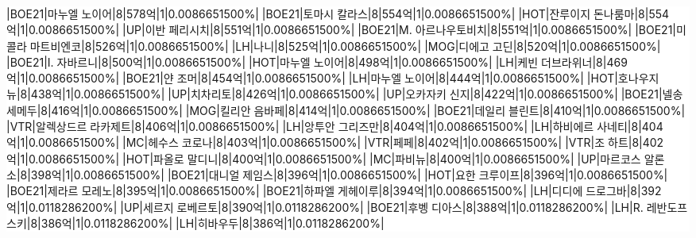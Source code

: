 |BOE21|마누엘 노이어|8|578억|1|0.0086651500%|
|BOE21|토마시 칼라스|8|554억|1|0.0086651500%|
|HOT|잔루이지 돈나룸마|8|554억|1|0.0086651500%|
|UP|이반 페리시치|8|551억|1|0.0086651500%|
|BOE21|M. 아르나우토비치|8|551억|1|0.0086651500%|
|BOE21|미콜라 마트비엔코|8|526억|1|0.0086651500%|
|LH|나니|8|525억|1|0.0086651500%|
|MOG|디에고 고딘|8|520억|1|0.0086651500%|
|BOE21|I. 자바르니|8|500억|1|0.0086651500%|
|HOT|마누엘 노이어|8|498억|1|0.0086651500%|
|LH|케빈 더브라위너|8|469억|1|0.0086651500%|
|BOE21|얀 조머|8|454억|1|0.0086651500%|
|LH|마누엘 노이어|8|444억|1|0.0086651500%|
|HOT|호나우지뉴|8|438억|1|0.0086651500%|
|UP|치차리토|8|426억|1|0.0086651500%|
|UP|오카자키 신지|8|422억|1|0.0086651500%|
|BOE21|넬송 세메두|8|416억|1|0.0086651500%|
|MOG|킬리안 음바페|8|414억|1|0.0086651500%|
|BOE21|데일리 블린트|8|410억|1|0.0086651500%|
|VTR|알렉상드르 라카제트|8|406억|1|0.0086651500%|
|LH|앙투안 그리즈만|8|404억|1|0.0086651500%|
|LH|하비에르 사네티|8|404억|1|0.0086651500%|
|MC|헤수스 코로나|8|403억|1|0.0086651500%|
|VTR|페페|8|402억|1|0.0086651500%|
|VTR|조 하트|8|402억|1|0.0086651500%|
|HOT|파올로 말디니|8|400억|1|0.0086651500%|
|MC|파비뉴|8|400억|1|0.0086651500%|
|UP|마르코스 알론소|8|398억|1|0.0086651500%|
|BOE21|대니얼 제임스|8|396억|1|0.0086651500%|
|HOT|요한 크루이프|8|396억|1|0.0086651500%|
|BOE21|제라르 모레노|8|395억|1|0.0086651500%|
|BOE21|하파엘 게헤이루|8|394억|1|0.0086651500%|
|LH|디디에 드로그바|8|392억|1|0.0118286200%|
|UP|세르지 로베르토|8|390억|1|0.0118286200%|
|BOE21|후벵 디아스|8|388억|1|0.0118286200%|
|LH|R. 레반도프스키|8|386억|1|0.0118286200%|
|LH|히바우두|8|386억|1|0.0118286200%|